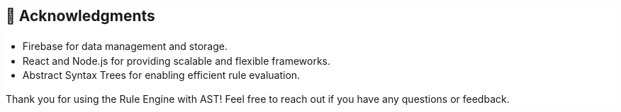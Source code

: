## 📜 Acknowledgments
- Firebase for data management and storage.
- React and Node.js for providing scalable and flexible frameworks.
- Abstract Syntax Trees for enabling efficient rule evaluation.

Thank you for using the Rule Engine with AST! Feel free to reach out if you have any questions or feedback.
